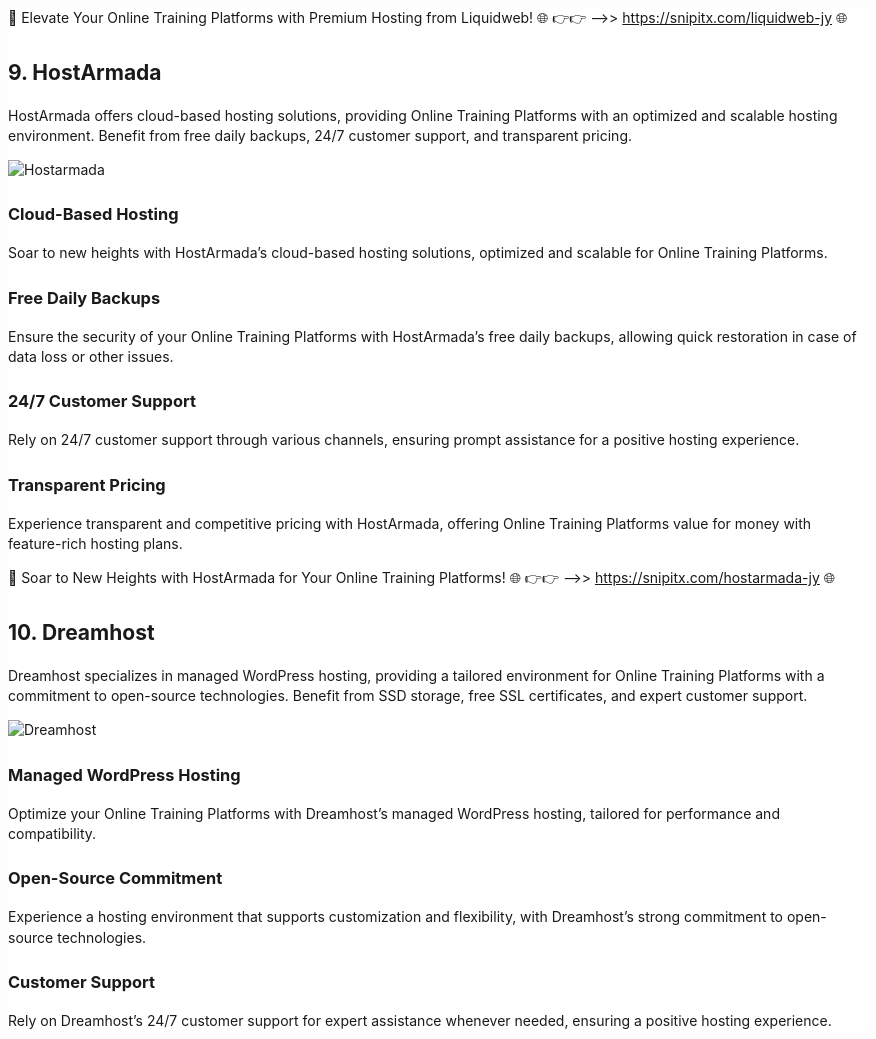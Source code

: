 🚀 Elevate Your Online Training Platforms with Premium Hosting from Liquidweb! 🌐
👉👉 -->> https://snipitx.com/liquidweb-jy 🌐

## 9. HostArmada

HostArmada offers cloud-based hosting solutions, providing Online Training Platforms with an optimized and scalable hosting environment. Benefit from free daily backups, 24/7 customer support, and transparent pricing.

![Hostarmada](https://i.imgur.com/KFbdf3o.jpeg "Hostarmada Hosting")

### Cloud-Based Hosting
Soar to new heights with HostArmada’s cloud-based hosting solutions, optimized and scalable for Online Training Platforms.

### Free Daily Backups
Ensure the security of your Online Training Platforms with HostArmada’s free daily backups, allowing quick restoration in case of data loss or other issues.

### 24/7 Customer Support
Rely on 24/7 customer support through various channels, ensuring prompt assistance for a positive hosting experience.

### Transparent Pricing
Experience transparent and competitive pricing with HostArmada, offering Online Training Platforms value for money with feature-rich hosting plans.

🚀 Soar to New Heights with HostArmada for Your Online Training Platforms! 🌐
👉👉 -->> https://snipitx.com/hostarmada-jy 🌐

## 10. Dreamhost

Dreamhost specializes in managed WordPress hosting, providing a tailored environment for Online Training Platforms with a commitment to open-source technologies. Benefit from SSD storage, free SSL certificates, and expert customer support.

![Dreamhost](https://i.imgur.com/rXIg8ip.jpeg "Dreamhost Hosting")

### Managed WordPress Hosting
Optimize your Online Training Platforms with Dreamhost’s managed WordPress hosting, tailored for performance and compatibility.

### Open-Source Commitment
Experience a hosting environment that supports customization and flexibility, with Dreamhost’s strong commitment to open-source technologies.

### Customer Support
Rely on Dreamhost’s 24/7 customer support for expert assistance whenever needed, ensuring a positive hosting experience.
